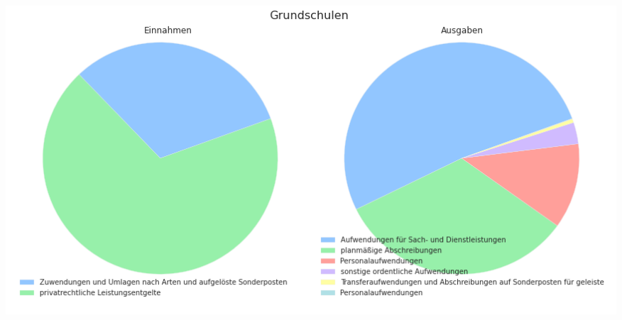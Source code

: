 ![Abbildung](https://raw.githubusercontent.com/balzer82/Dresden-Haushalt/master/Amtsbudgets-30-Grundschulen-Pie.png)
